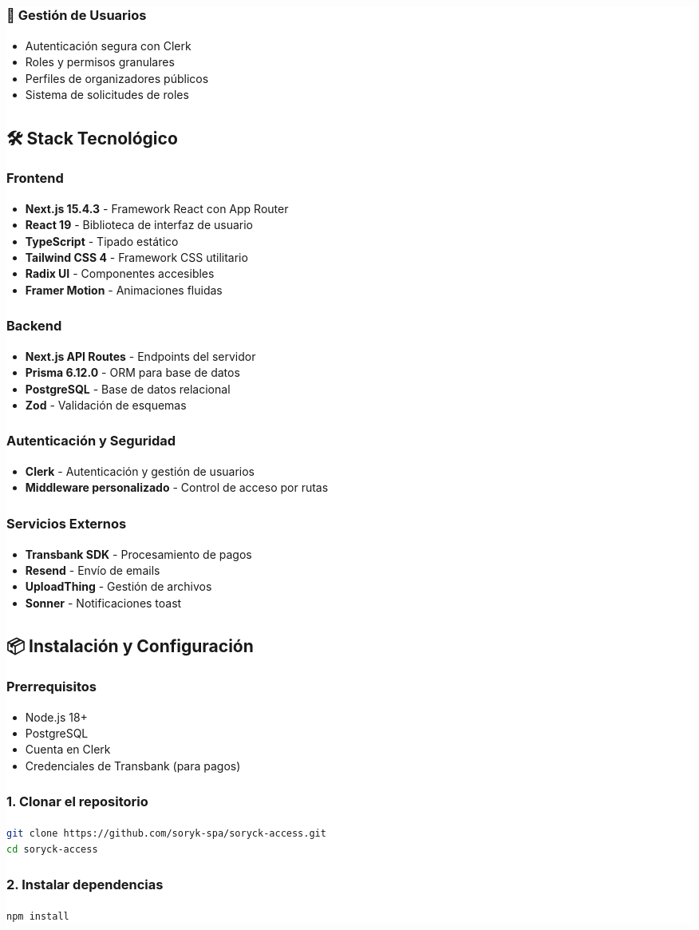 ### 👥 **Gestión de Usuarios**
- Autenticación segura con Clerk
- Roles y permisos granulares
- Perfiles de organizadores públicos
- Sistema de solicitudes de roles

## 🛠️ Stack Tecnológico

### **Frontend**
- **Next.js 15.4.3** - Framework React con App Router
- **React 19** - Biblioteca de interfaz de usuario
- **TypeScript** - Tipado estático
- **Tailwind CSS 4** - Framework CSS utilitario
- **Radix UI** - Componentes accesibles
- **Framer Motion** - Animaciones fluidas

### **Backend**
- **Next.js API Routes** - Endpoints del servidor
- **Prisma 6.12.0** - ORM para base de datos
- **PostgreSQL** - Base de datos relacional
- **Zod** - Validación de esquemas

### **Autenticación y Seguridad**
- **Clerk** - Autenticación y gestión de usuarios
- **Middleware personalizado** - Control de acceso por rutas

### **Servicios Externos**
- **Transbank SDK** - Procesamiento de pagos
- **Resend** - Envío de emails
- **UploadThing** - Gestión de archivos
- **Sonner** - Notificaciones toast

## 📦 Instalación y Configuración

### Prerrequisitos
- Node.js 18+ 
- PostgreSQL
- Cuenta en Clerk
- Credenciales de Transbank (para pagos)

### 1. Clonar el repositorio
```bash
git clone https://github.com/soryk-spa/soryck-access.git
cd soryck-access
```

### 2. Instalar dependencias
```bash
npm install
```
